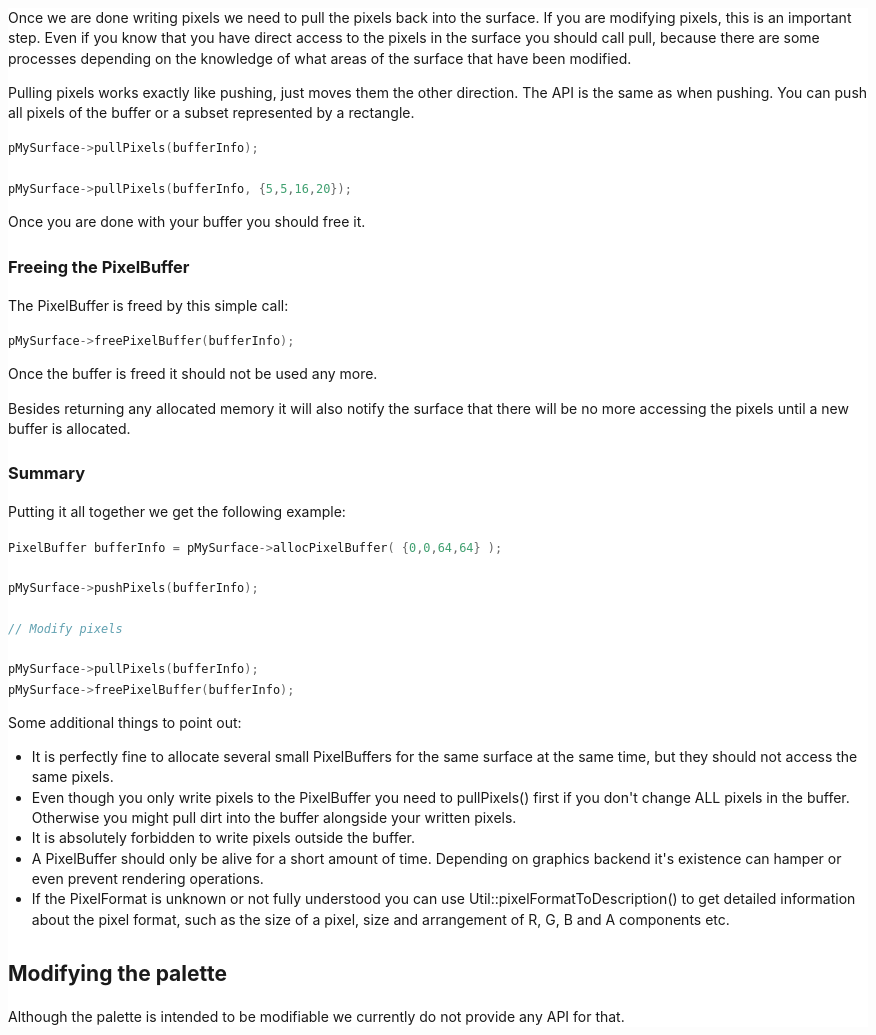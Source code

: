 Once we are done writing pixels we need to pull the pixels back into the surface. If you are modifying pixels, this is an important step. Even if you know that you have direct access to the pixels in the surface you should call pull, because there are some processes depending on the knowledge of what areas of the surface that have been modified.

Pulling pixels works exactly like pushing, just moves them the other direction. The API is the same as when pushing. You can push all pixels of the buffer or a subset represented by a rectangle.

```c++
pMySurface->pullPixels(bufferInfo);

pMySurface->pullPixels(bufferInfo, {5,5,16,20});
```

Once you are done with your buffer you should free it.

### Freeing the PixelBuffer

The PixelBuffer is freed by this simple call:

```c++
pMySurface->freePixelBuffer(bufferInfo);	
```

Once the buffer is freed it should not be used any more.

Besides returning any allocated memory it will also notify the surface that there will be no more accessing the pixels until a new buffer is allocated.

### Summary

Putting it all together we get the following example:

```c++
PixelBuffer bufferInfo = pMySurface->allocPixelBuffer( {0,0,64,64} );

pMySurface->pushPixels(bufferInfo);

// Modify pixels

pMySurface->pullPixels(bufferInfo);
pMySurface->freePixelBuffer(bufferInfo);

```

Some additional things to point out:

* It is perfectly fine to allocate several small PixelBuffers for the same surface at the same time, but they should not access the same pixels.
* Even though you only write pixels to the PixelBuffer you need to pullPixels() first if you don't change ALL pixels in the buffer. Otherwise you might pull dirt into the buffer alongside your written pixels.
* It is absolutely forbidden to write pixels outside the buffer.
* A PixelBuffer should only be alive for a short amount of time. Depending on graphics backend it's existence can hamper or even prevent rendering operations.
* If the PixelFormat is unknown or not fully understood you can use Util::pixelFormatToDescription() to get detailed information about the pixel format, such as the size of a pixel, size and arrangement of R, G, B and A components etc.



## Modifying the palette

Although the palette is intended to be modifiable we currently do not provide any API for that.

